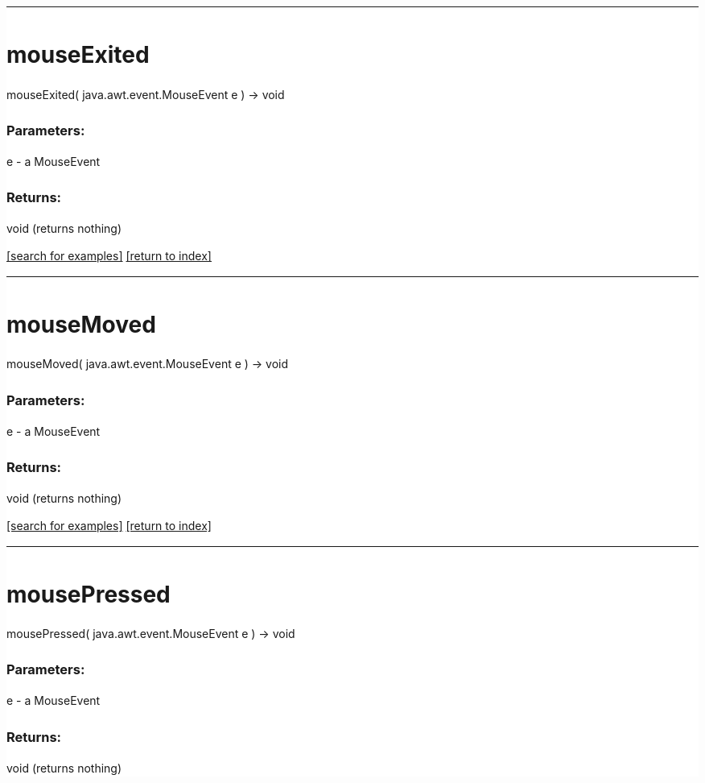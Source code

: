 ***
<a name="mouseExited"></a>
# mouseExited
mouseExited( java.awt.event.MouseEvent e ) &rarr; void



### Parameters:
e - a MouseEvent

### Returns:
void (returns nothing)


<a href="https://github.com/autoplot/dev/search?q=mouseExited&unscoped_q=mouseExited">[search for examples]</a>
<a href="https://github.com/autoplot/documentation/blob/master/javadoc/index-all.md">[return to index]</a>

***
<a name="mouseMoved"></a>
# mouseMoved
mouseMoved( java.awt.event.MouseEvent e ) &rarr; void



### Parameters:
e - a MouseEvent

### Returns:
void (returns nothing)


<a href="https://github.com/autoplot/dev/search?q=mouseMoved&unscoped_q=mouseMoved">[search for examples]</a>
<a href="https://github.com/autoplot/documentation/blob/master/javadoc/index-all.md">[return to index]</a>

***
<a name="mousePressed"></a>
# mousePressed
mousePressed( java.awt.event.MouseEvent e ) &rarr; void



### Parameters:
e - a MouseEvent

### Returns:
void (returns nothing)
